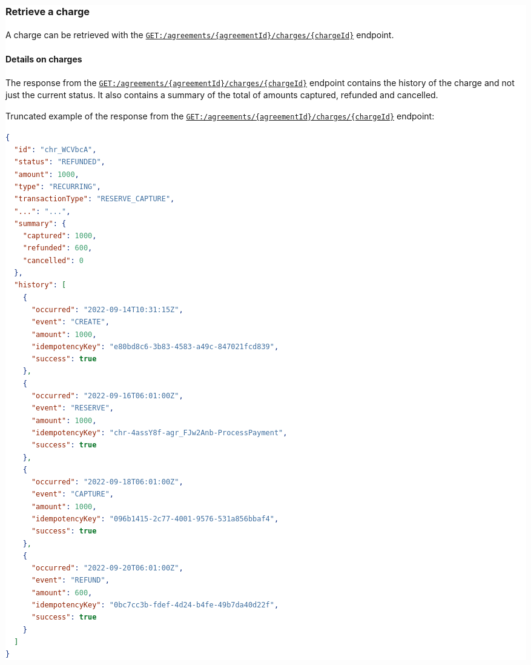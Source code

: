 ### Retrieve a charge

A charge can be retrieved with the [`GET:/agreements/{agreementId}/charges/{chargeId}`][fetch-charge-endpoint] endpoint.

#### Details on charges
The response from the [`GET:/agreements/{agreementId}/charges/{chargeId}`][fetch-charge-endpoint] endpoint
contains the history of the charge and not just the current status.
It also contains a summary of the total of amounts captured, refunded and cancelled.

Truncated example of the response from the [`GET:/agreements/{agreementId}/charges/{chargeId}`][fetch-charge-endpoint] endpoint:

````json
{
  "id": "chr_WCVbcA",
  "status": "REFUNDED",
  "amount": 1000,
  "type": "RECURRING",
  "transactionType": "RESERVE_CAPTURE",
  "...": "...",
  "summary": {
    "captured": 1000,
    "refunded": 600,
    "cancelled": 0
  },
  "history": [
    {
      "occurred": "2022-09-14T10:31:15Z",
      "event": "CREATE",
      "amount": 1000,
      "idempotencyKey": "e80bd8c6-3b83-4583-a49c-847021fcd839",
      "success": true
    },
    {
      "occurred": "2022-09-16T06:01:00Z",
      "event": "RESERVE",
      "amount": 1000,
      "idempotencyKey": "chr-4assY8f-agr_FJw2Anb-ProcessPayment",
      "success": true
    },
    {
      "occurred": "2022-09-18T06:01:00Z",
      "event": "CAPTURE",
      "amount": 1000,
      "idempotencyKey": "096b1415-2c77-4001-9576-531a856bbaf4",
      "success": true
    },
    {
      "occurred": "2022-09-20T06:01:00Z",
      "event": "REFUND",
      "amount": 600,
      "idempotencyKey": "0bc7cc3b-fdef-4d24-b4fe-49b7da40d22f",
      "success": true
    }
  ]
}
````


[list-agreements-endpoint]: https://vippsas.github.io/vipps-developer-docs/api/recurring#tag/Agreement-v3-endpoints/operation/ListAgreementsV3
[draft-agreement-endpoint]: https://vippsas.github.io/vipps-developer-docs/api/recurring/#tag/Agreement-v3-endpoints/operation/DraftAgreementV3
[fetch-agreement-endpoint]: https://vippsas.github.io/vipps-developer-docs/api/recurring#tag/Agreement-v3-endpoints/operation/FetchAgreementV3
[update-agreement-patch-endpoint]: https://vippsas.github.io/vipps-developer-docs/api/recurring#tag/Agreement-v3-endpoints/operation/UpdateAgreementPatchV3
[force-accept-agreement-endpoint]: https://vippsas.github.io/vipps-developer-docs/api/recurring#tag/Agreement-v3-endpoints/operation/acceptUsingPATCHV3
[list-charges-endpoint]: https://vippsas.github.io/vipps-developer-docs/api/recurring#tag/Charge-v3-endpoints/operation/ListChargesV3
[create-charge-endpoint]: https://vippsas.github.io/vipps-developer-docs/api/recurring#tag/Charge-v3-endpoints/operation/CreateChargeV3
[fetch-charge-endpoint]: https://vippsas.github.io/vipps-developer-docs/api/recurring#tag/Charge-v3-endpoints/operation/FetchChargeV3
[cancel-charge-endpoint]: https://vippsas.github.io/vipps-developer-docs/api/recurring#tag/Charge-v3-endpoints/operation/CancelChargeV3
[capture-charge-endpoint]: https://vippsas.github.io/vipps-developer-docs/api/recurring#tag/Charge-v3-endpoints/operation/CaptureChargeV3
[refund-charge-endpoint]: https://vippsas.github.io/vipps-developer-docs/api/recurring#tag/Charge-v3-endpoints/operation/RefundChargeV3
[userinfo-endpoint]: https://vippsas.github.io/vipps-developer-docs/api/recurring#tag/Userinfo-Endpoint/operation/getUserinfo
[access-token-endpoint]: https://vippsas.github.io/vipps-developer-docs/api/recurring#tag/Authorization-Service/operation/getAccessToken
[vipps-test-environment]: https://vippsas.github.io/vipps-developer-docs/docs/vipps-developers/test-environment